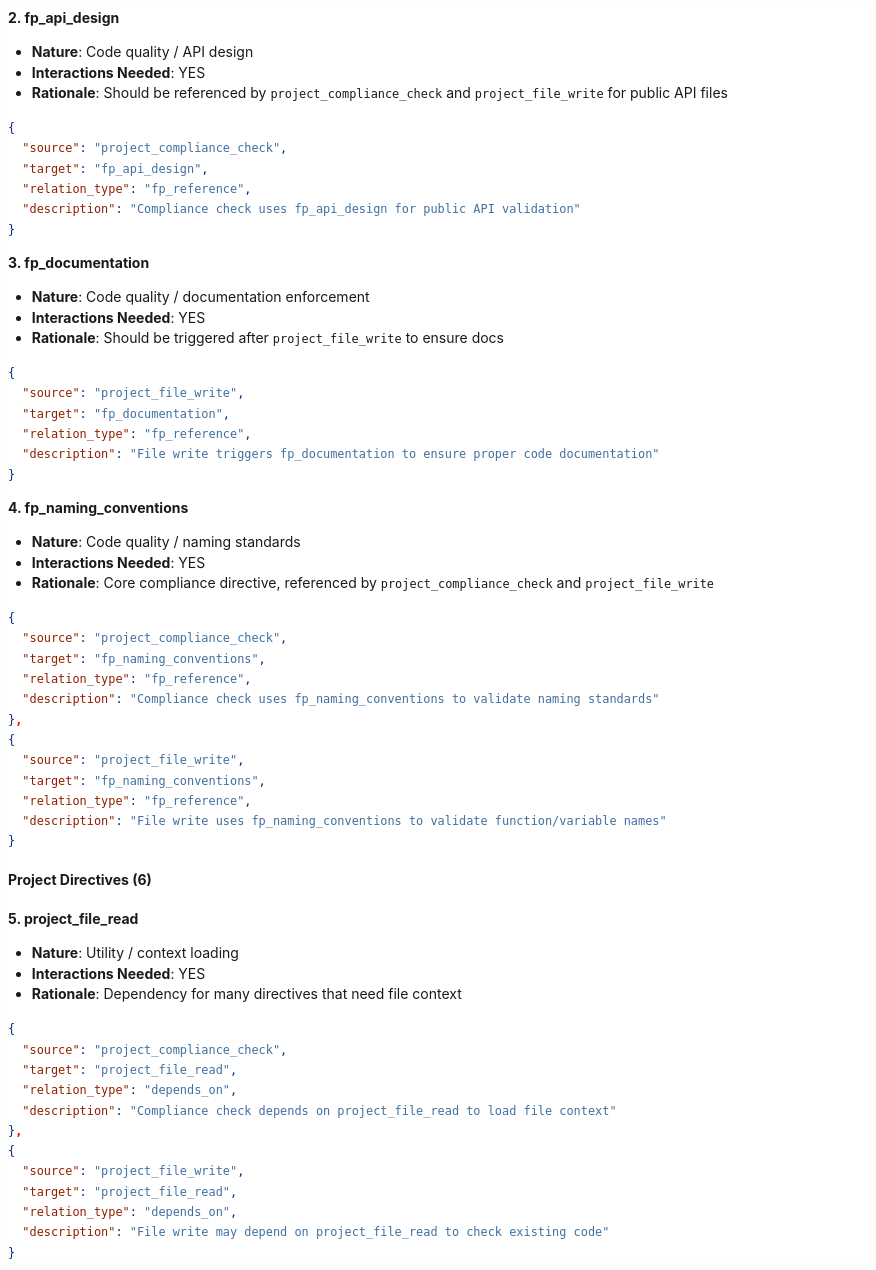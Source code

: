 **2. fp_api_design**
- **Nature**: Code quality / API design
- **Interactions Needed**: YES
- **Rationale**: Should be referenced by `project_compliance_check` and `project_file_write` for public API files
```json
{
  "source": "project_compliance_check",
  "target": "fp_api_design",
  "relation_type": "fp_reference",
  "description": "Compliance check uses fp_api_design for public API validation"
}
```

**3. fp_documentation**
- **Nature**: Code quality / documentation enforcement
- **Interactions Needed**: YES
- **Rationale**: Should be triggered after `project_file_write` to ensure docs
```json
{
  "source": "project_file_write",
  "target": "fp_documentation",
  "relation_type": "fp_reference",
  "description": "File write triggers fp_documentation to ensure proper code documentation"
}
```

**4. fp_naming_conventions**
- **Nature**: Code quality / naming standards
- **Interactions Needed**: YES
- **Rationale**: Core compliance directive, referenced by `project_compliance_check` and `project_file_write`
```json
{
  "source": "project_compliance_check",
  "target": "fp_naming_conventions",
  "relation_type": "fp_reference",
  "description": "Compliance check uses fp_naming_conventions to validate naming standards"
},
{
  "source": "project_file_write",
  "target": "fp_naming_conventions",
  "relation_type": "fp_reference",
  "description": "File write uses fp_naming_conventions to validate function/variable names"
}
```

#### Project Directives (6)

**5. project_file_read**
- **Nature**: Utility / context loading
- **Interactions Needed**: YES
- **Rationale**: Dependency for many directives that need file context
```json
{
  "source": "project_compliance_check",
  "target": "project_file_read",
  "relation_type": "depends_on",
  "description": "Compliance check depends on project_file_read to load file context"
},
{
  "source": "project_file_write",
  "target": "project_file_read",
  "relation_type": "depends_on",
  "description": "File write may depend on project_file_read to check existing code"
}
```